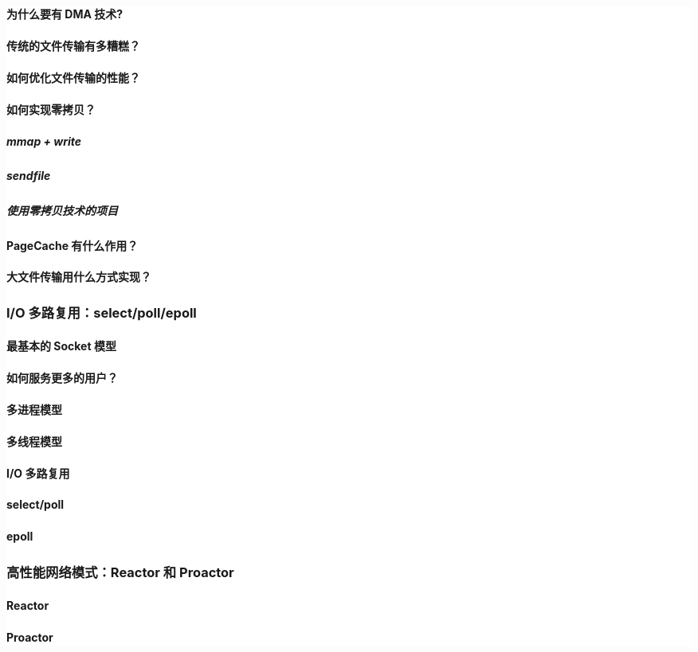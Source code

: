 

#### 为什么要有 DMA 技术?

#### 传统的文件传输有多糟糕？

#### 如何优化文件传输的性能？

#### 如何实现零拷贝？

##### mmap + write

##### sendfile

##### 使用零拷贝技术的项目
#### PageCache 有什么作用？

#### 大文件传输用什么方式实现？


### I/O 多路复用：select/poll/epoll

#### 最基本的 Socket 模型

#### 如何服务更多的用户？

#### 多进程模型

#### 多线程模型

#### I/O 多路复用

#### select/poll

#### epoll

### 高性能网络模式：Reactor 和 Proactor

#### Reactor

#### Proactor

